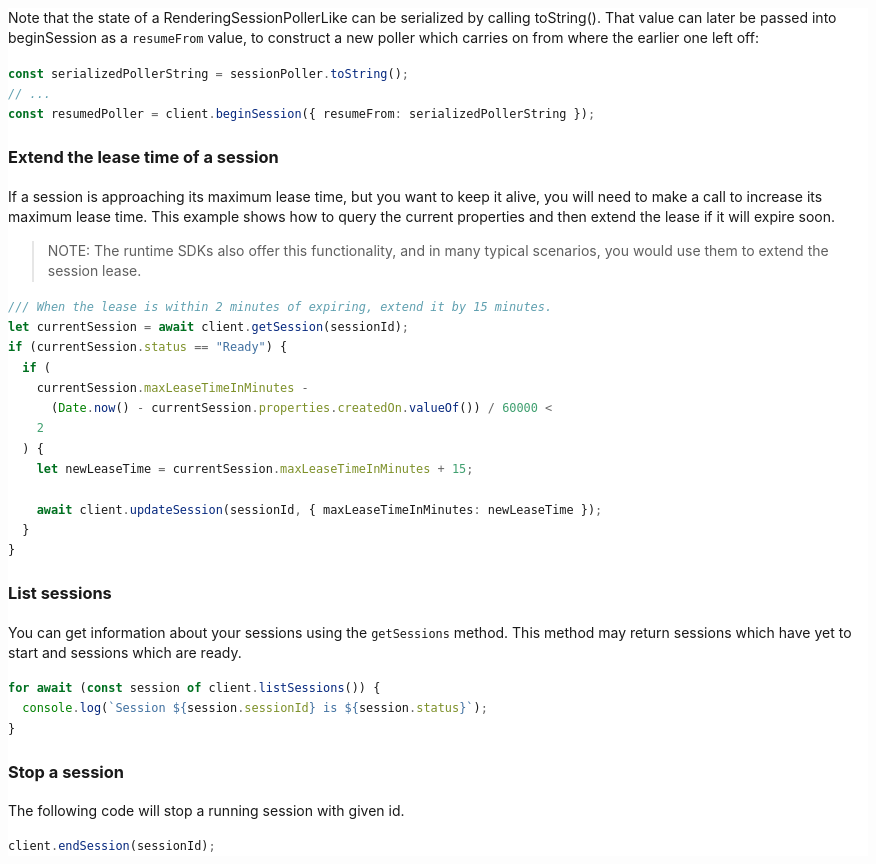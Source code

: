 Note that the state of a RenderingSessionPollerLike can be serialized by calling toString().
That value can later be passed into beginSession as a `resumeFrom` value, to construct a new poller
which carries on from where the earlier one left off:

```typescript
const serializedPollerString = sessionPoller.toString();
// ...
const resumedPoller = client.beginSession({ resumeFrom: serializedPollerString });
```

### Extend the lease time of a session

If a session is approaching its maximum lease time, but you want to keep it alive, you will need to make a call to increase
its maximum lease time.
This example shows how to query the current properties and then extend the lease if it will expire soon.

> NOTE: The runtime SDKs also offer this functionality, and in many typical scenarios, you would use them to
> extend the session lease.

```typescript Snippet:UpdateSession
/// When the lease is within 2 minutes of expiring, extend it by 15 minutes.
let currentSession = await client.getSession(sessionId);
if (currentSession.status == "Ready") {
  if (
    currentSession.maxLeaseTimeInMinutes -
      (Date.now() - currentSession.properties.createdOn.valueOf()) / 60000 <
    2
  ) {
    let newLeaseTime = currentSession.maxLeaseTimeInMinutes + 15;

    await client.updateSession(sessionId, { maxLeaseTimeInMinutes: newLeaseTime });
  }
}
```

### List sessions

You can get information about your sessions using the `getSessions` method.
This method may return sessions which have yet to start and sessions which are ready.

```typescript Snippet:ListSessions
for await (const session of client.listSessions()) {
  console.log(`Session ${session.sessionId} is ${session.status}`);
}
```

### Stop a session

The following code will stop a running session with given id.

```typescript Snippet:StopSession
client.endSession(sessionId);
```
